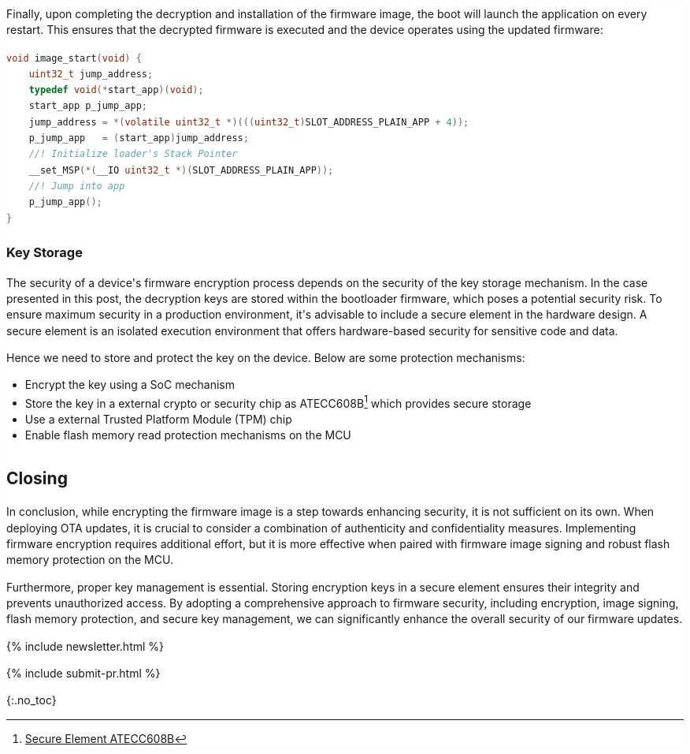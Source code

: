 Finally, upon completing the decryption and installation of the firmware image, the boot will launch the application on every restart. This ensures that the decrypted firmware is executed and the device operates using the updated firmware:

```c
void image_start(void) {
    uint32_t jump_address;
    typedef void(*start_app)(void);
    start_app p_jump_app;
    jump_address = *(volatile uint32_t *)(((uint32_t)SLOT_ADDRESS_PLAIN_APP + 4));
    p_jump_app   = (start_app)jump_address;
    //! Initialize loader's Stack Pointer 
    __set_MSP(*(__IO uint32_t *)(SLOT_ADDRESS_PLAIN_APP));
    //! Jump into app
    p_jump_app();
}
```

### Key Storage

The security of a device's firmware encryption process depends on the security of the key storage mechanism. In the case presented in this post, the decryption keys are stored within the bootloader firmware, which poses a potential security risk. To ensure maximum security in a production environment, it's advisable to include a secure element in the hardware design.
A secure element is an isolated execution environment that offers hardware-based security for sensitive code and data.

Hence we need to store and protect the key on the device. Below are some protection mechanisms:

* Encrypt the key using a SoC mechanism
* Store the key in a external crypto or security chip as ATECC608B[^ATECC608B] which provides secure storage
* Use a external Trusted Platform Module (TPM) chip
* Enable flash memory read protection mechanisms on the MCU

## Closing

In conclusion, while encrypting the firmware image is a step towards enhancing security, it is not sufficient on its own. When deploying OTA updates, it is crucial to consider a combination of authenticity and confidentiality measures. Implementing firmware encryption requires additional effort, but it is more effective when paired with firmware image signing and robust flash memory protection on the MCU.

Furthermore, proper key management is essential. Storing encryption keys in a secure element ensures their integrity and prevents unauthorized access. By adopting a comprehensive approach to firmware security, including encryption, image signing, flash memory protection, and secure key management, we can significantly enhance the overall security of our firmware updates.


{% include newsletter.html %}

{% include submit-pr.html %}


{:.no_toc}


[^ctr_mode]: [Security CTR](https://cryptobook.nakov.com/symmetric-key-ciphers/cipher-block-modes#ctr-counter-block-mode)
[^footprint]: [wolfCrypt AES](https://www.wolfssl.com/products/wolfcrypt-2/)
[^pycryptodome]: [Pycryptodome CTR](https://pycryptodome.readthedocs.io/en/latest/src/cipher/classic.html#ctr-mode)
[^STM32L4S5]: [RM0432 Reference Manuals](https://www.st.com/en/microcontrollers-microprocessors/stm32l4s5vi.html#)
[^BL4S5I]: [Devkit BL4S5IIOT01A](https://www.st.com/en/evaluation-tools/b-l4s5i-iot01a.html)
[^ATECC608B]: [Secure Element ATECC608B](https://www.microchip.com/en-us/product/atecc608b)
[^mcuboot_1]: [MCUBoot ](https://github.com/mcu-tools/mcuboot/tree/main)
[^mcuboot_2]: [MCUBoot Encrypted images](https://github.com/mcu-tools/mcuboot/blob/main/docs/encrypted_images.md#design)